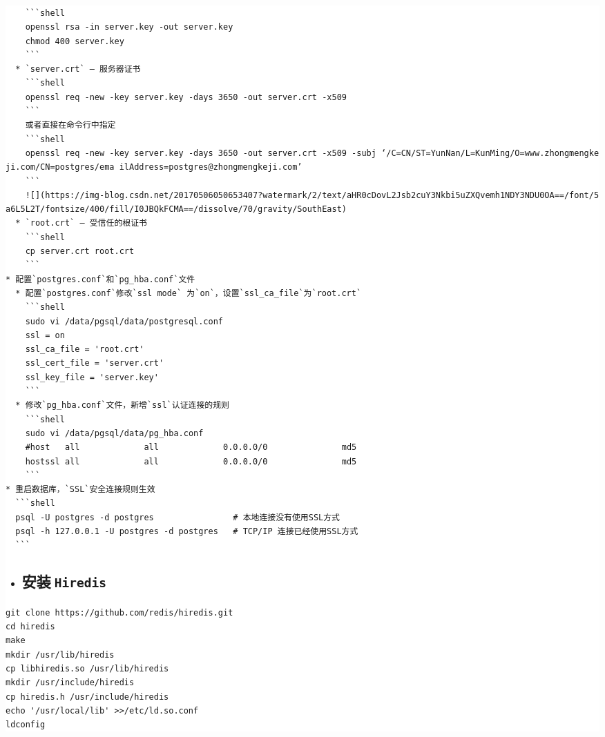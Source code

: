         ```shell
        openssl rsa -in server.key -out server.key
        chmod 400 server.key
        ```
      * `server.crt` – 服务器证书
        ```shell
        openssl req -new -key server.key -days 3650 -out server.crt -x509
        ```
        或者直接在命令行中指定
        ```shell
        openssl req -new -key server.key -days 3650 -out server.crt -x509 -subj ‘/C=CN/ST=YunNan/L=KunMing/O=www.zhongmengkeji.com/CN=postgres/ema ilAddress=postgres@zhongmengkeji.com’
        ```
        ![](https://img-blog.csdn.net/20170506050653407?watermark/2/text/aHR0cDovL2Jsb2cuY3Nkbi5uZXQvemh1NDY3NDU0OA==/font/5a6L5L2T/fontsize/400/fill/I0JBQkFCMA==/dissolve/70/gravity/SouthEast)
      * `root.crt` – 受信任的根证书
        ```shell
        cp server.crt root.crt
        ```
    * 配置`postgres.conf`和`pg_hba.conf`文件
      * 配置`postgres.conf`修改`ssl mode` 为`on`，设置`ssl_ca_file`为`root.crt` 
        ```shell
        sudo vi /data/pgsql/data/postgresql.conf 
        ssl = on
        ssl_ca_file = 'root.crt'
        ssl_cert_file = 'server.crt'
        ssl_key_file = 'server.key'
        ```
      * 修改`pg_hba.conf`文件，新增`ssl`认证连接的规则
        ```shell
        sudo vi /data/pgsql/data/pg_hba.conf 
        #host   all             all             0.0.0.0/0               md5
        hostssl all             all             0.0.0.0/0               md5
        ```
    * 重启数据库，`SSL`安全连接规则生效
      ```shell
      psql -U postgres -d postgres                # 本地连接没有使用SSL方式
      psql -h 127.0.0.1 -U postgres -d postgres   # TCP/IP 连接已经使用SSL方式
      ```
* ## 安装 `Hiredis`
```shell
git clone https://github.com/redis/hiredis.git
cd hiredis
make
mkdir /usr/lib/hiredis
cp libhiredis.so /usr/lib/hiredis
mkdir /usr/include/hiredis
cp hiredis.h /usr/include/hiredis
echo '/usr/local/lib' >>/etc/ld.so.conf 
ldconfig
```
